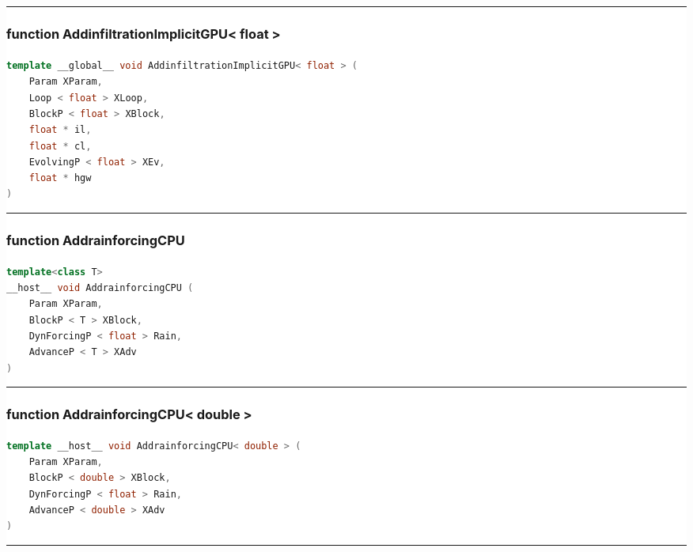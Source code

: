 


<hr>



### function AddinfiltrationImplicitGPU&lt; float &gt; 

```C++
template __global__ void AddinfiltrationImplicitGPU< float > (
    Param XParam,
    Loop < float > XLoop,
    BlockP < float > XBlock,
    float * il,
    float * cl,
    EvolvingP < float > XEv,
    float * hgw
) 
```




<hr>



### function AddrainforcingCPU 

```C++
template<class T>
__host__ void AddrainforcingCPU (
    Param XParam,
    BlockP < T > XBlock,
    DynForcingP < float > Rain,
    AdvanceP < T > XAdv
) 
```




<hr>



### function AddrainforcingCPU&lt; double &gt; 

```C++
template __host__ void AddrainforcingCPU< double > (
    Param XParam,
    BlockP < double > XBlock,
    DynForcingP < float > Rain,
    AdvanceP < double > XAdv
) 
```




<hr>
